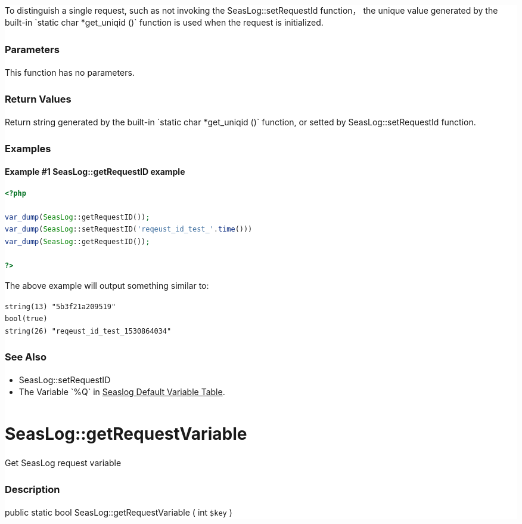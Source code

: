 To distinguish a single request, such as not invoking the <span
class="methodname">SeasLog::setRequestId</span> function， the unique
value generated by the built-in \`static char \*get\_uniqid ()\`
function is used when the request is initialized.

### Parameters

This function has no parameters.

### Return Values

Return string generated by the built-in \`static char \*get\_uniqid ()\`
function, or setted by <span
class="methodname">SeasLog::setRequestId</span> function.

### Examples

**Example \#1 <span class="function">SeasLog::getRequestID</span>
example**

``` php
<?php

var_dump(SeasLog::getRequestID());
var_dump(SeasLog::setRequestID('reqeust_id_test_'.time()))
var_dump(SeasLog::getRequestID());

?>
```

The above example will output something similar to:

    string(13) "5b3f21a209519"
    bool(true)
    string(26) "reqeust_id_test_1530864034"

### See Also

-   <span class="methodname">SeasLog::setRequestID</span>
-   The Variable \`%Q\` in
    <a href="/seaslog/setup.html#Seaslog%20Default%20Variable%20Table" class="link">Seaslog Default Variable Table</a>.

SeasLog::getRequestVariable
===========================

Get SeasLog request variable

### Description

<span class="modifier">public</span> <span
class="modifier">static</span> <span class="type">bool</span> <span
class="methodname">SeasLog::getRequestVariable</span> ( <span
class="methodparam"><span class="type">int</span> `$key`</span> )

